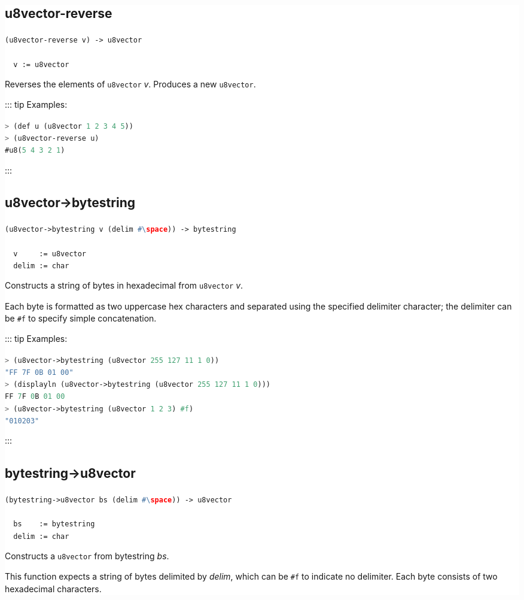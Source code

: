 ## u8vector-reverse
```scheme
(u8vector-reverse v) -> u8vector

  v := u8vector
```

Reverses the elements of `u8vector` *v*. Produces a new `u8vector`.

::: tip Examples:
```scheme
> (def u (u8vector 1 2 3 4 5))
> (u8vector-reverse u)
#u8(5 4 3 2 1)
```
:::

## u8vector->bytestring
```scheme
(u8vector->bytestring v (delim #\space)) -> bytestring

  v     := u8vector
  delim := char
```

Constructs a string of bytes in hexadecimal from `u8vector` *v*.

Each byte is formatted as two uppercase hex characters
and separated using the specified delimiter character; the delimiter can
be `#f` to specify simple concatenation.

::: tip Examples:
```scheme
> (u8vector->bytestring (u8vector 255 127 11 1 0))
"FF 7F 0B 01 00"
> (displayln (u8vector->bytestring (u8vector 255 127 11 1 0)))
FF 7F 0B 01 00
> (u8vector->bytestring (u8vector 1 2 3) #f)
"010203"
```
:::

## bytestring->u8vector
```scheme
(bytestring->u8vector bs (delim #\space)) -> u8vector

  bs    := bytestring
  delim := char
```

Constructs a `u8vector` from bytestring *bs*.

This function expects a string of bytes delimited by *delim*, which can be `#f` to indicate
no delimiter. Each byte consists of two hexadecimal characters.
